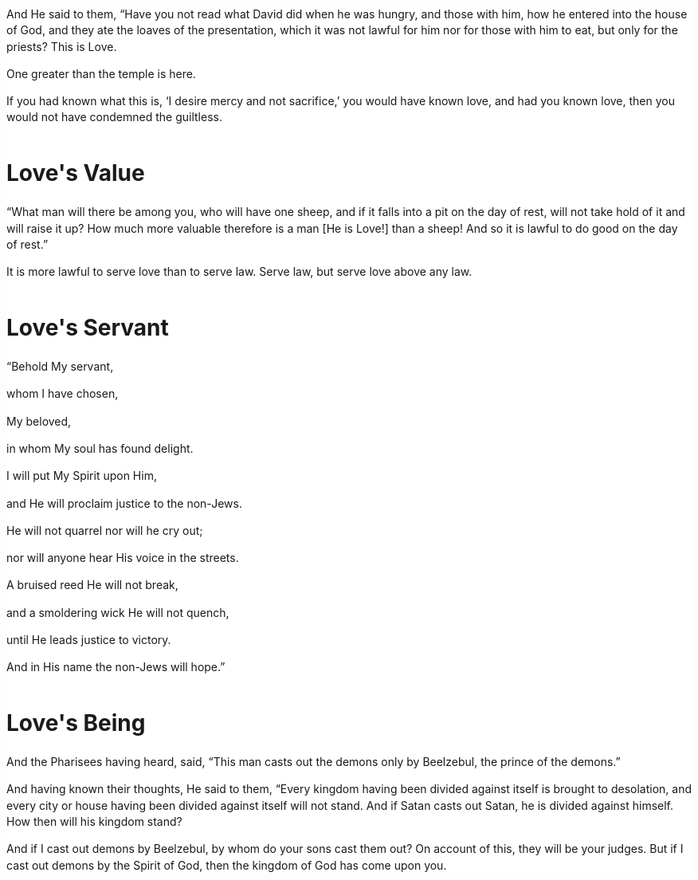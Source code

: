 And He said to them, “Have you not read what David did when he was hungry, and those with him, how he entered into the house of God, and they ate the loaves of the presentation, which it was not lawful for him nor for those with him to eat, but only for the priests? This is Love. 

One greater than the temple is here.

If you had known what this is, ‘I desire mercy and not sacrifice,’ 
you would have known love, and had you known love, then you would not have condemned the guiltless.

# Love's Value 

“What man will there be among you, who will have one sheep, and if it falls into a pit on the day of rest, will not take hold of it and will raise it up? How much more valuable therefore is a man [He is Love!] than a sheep! And so it is lawful to do good on the day of rest.” 

It is more lawful to serve love than to serve law. Serve law, but serve love above any law. 

#  Love's Servant 

“Behold My servant,

whom I have chosen,

My beloved,

in whom My soul has found delight.

I will put My Spirit upon Him,

and He will proclaim justice to the non-Jews.

He will not quarrel nor will he cry out;

nor will anyone hear His voice in the streets.

A bruised reed He will not break,

and a smoldering wick He will not quench,

until He leads justice to victory.

And in His name the non-Jews will hope.”

# Love's Being

And the Pharisees having heard, said, “This man casts out the demons only by Beelzebul, the prince of the demons.”

And having known their thoughts, He said to them, “Every kingdom having been divided against itself is brought to desolation, and every city or house having been divided against itself will not stand. 
And if Satan casts out Satan, he is divided against himself. How then will his kingdom stand?

And if I cast out demons by Beelzebul, by whom do your sons cast them out? On account of this, they will be your judges. But if I cast out demons by the Spirit of God, then the kingdom of God has come upon you.
